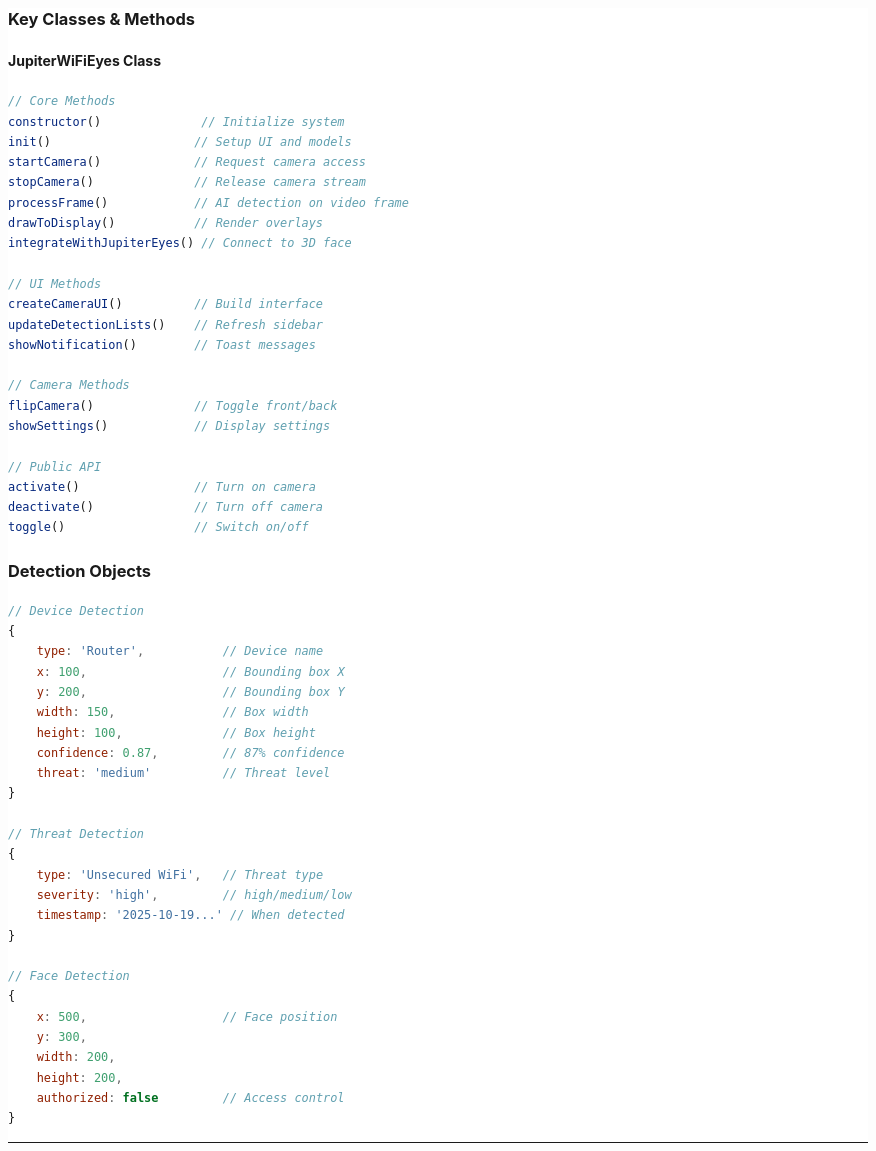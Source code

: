 ```
```

### Key Classes & Methods

#### **JupiterWiFiEyes** Class
```javascript
// Core Methods
constructor()              // Initialize system
init()                    // Setup UI and models
startCamera()             // Request camera access
stopCamera()              // Release camera stream
processFrame()            // AI detection on video frame
drawToDisplay()           // Render overlays
integrateWithJupiterEyes() // Connect to 3D face

// UI Methods
createCameraUI()          // Build interface
updateDetectionLists()    // Refresh sidebar
showNotification()        // Toast messages

// Camera Methods
flipCamera()              // Toggle front/back
showSettings()            // Display settings

// Public API
activate()                // Turn on camera
deactivate()              // Turn off camera
toggle()                  // Switch on/off
```

### Detection Objects

```javascript
// Device Detection
{
    type: 'Router',           // Device name
    x: 100,                   // Bounding box X
    y: 200,                   // Bounding box Y
    width: 150,               // Box width
    height: 100,              // Box height
    confidence: 0.87,         // 87% confidence
    threat: 'medium'          // Threat level
}

// Threat Detection
{
    type: 'Unsecured WiFi',   // Threat type
    severity: 'high',         // high/medium/low
    timestamp: '2025-10-19...' // When detected
}

// Face Detection
{
    x: 500,                   // Face position
    y: 300,
    width: 200,
    height: 200,
    authorized: false         // Access control
}
```

---